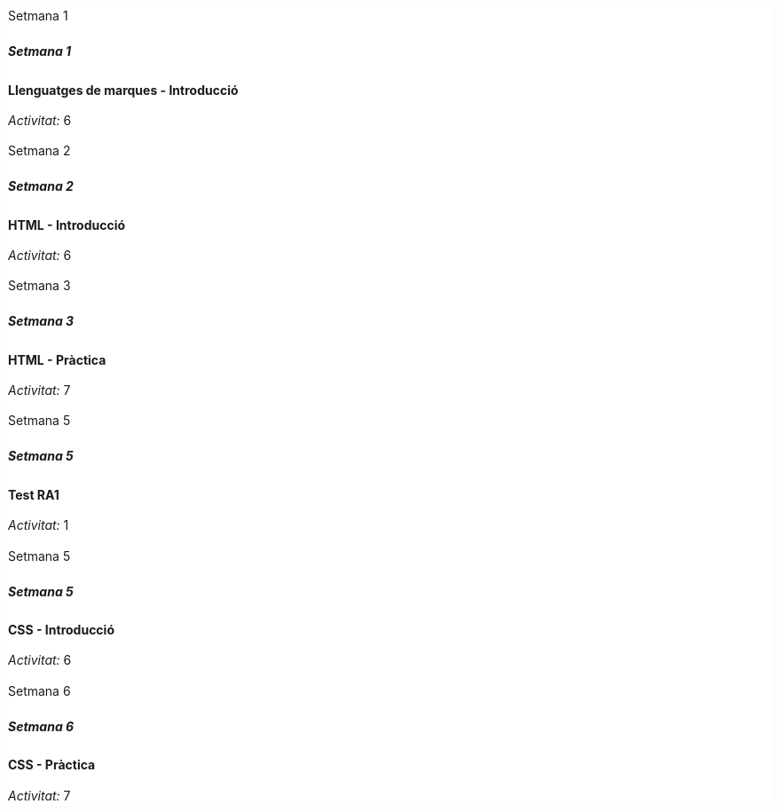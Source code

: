 
  <script src="https://cdn.jsdelivr.net/npm/bootstrap@5.3.3/dist/js/bootstrap.bundle.min.js"></script>

  <div class="timeline-line"></div>
  <div id="timeline"><div class="timeline-row"><div class="timeline-label">Setmana 1</div><div class="connector-line connector-left"></div><div class="timeline-card left ms-auto">
      <div class="card shadow-sm" data-bs-toggle="modal" data-bs-target="#detailModal" data-index="0" style="cursor:pointer">
        <div class="card-body">
          <h5 class="card-title">Setmana 1</h5>
          <p class="card-text"><strong>Llenguatges de marques - Introducció</strong></p>
          <p class="card-text"><em>Activitat:</em> 6</p>
        </div>
      </div>
    </div></div><div class="timeline-row"><div class="timeline-label">Setmana 2</div><div class="connector-line connector-right"></div><div class="timeline-card right me-auto">
      <div class="card shadow-sm" data-bs-toggle="modal" data-bs-target="#detailModal" data-index="1" style="cursor:pointer">
        <div class="card-body">
          <h5 class="card-title">Setmana 2</h5>
          <p class="card-text"><strong>HTML - Introducció</strong></p>
          <p class="card-text"><em>Activitat:</em> 6</p>
        </div>
      </div>
    </div></div><div class="timeline-row"><div class="timeline-label">Setmana 3</div><div class="connector-line connector-left"></div><div class="timeline-card left ms-auto">
      <div class="card shadow-sm" data-bs-toggle="modal" data-bs-target="#detailModal" data-index="2" style="cursor:pointer">
        <div class="card-body">
          <h5 class="card-title">Setmana 3</h5>
          <p class="card-text"><strong>HTML - Pràctica</strong></p>
          <p class="card-text"><em>Activitat:</em> 7</p>
        </div>
      </div>
    </div></div><div class="timeline-row"><div class="timeline-label">Setmana 5</div><div class="connector-line connector-right"></div><div class="timeline-card right me-auto">
      <div class="card shadow-sm" data-bs-toggle="modal" data-bs-target="#detailModal" data-index="3" style="cursor:pointer">
        <div class="card-body">
          <h5 class="card-title">Setmana 5</h5>
          <p class="card-text"><strong>Test RA1</strong></p>
          <p class="card-text"><em>Activitat:</em> 1</p>
        </div>
      </div>
    </div></div><div class="timeline-row"><div class="timeline-label">Setmana 5</div><div class="connector-line connector-left"></div><div class="timeline-card left ms-auto">
      <div class="card shadow-sm" data-bs-toggle="modal" data-bs-target="#detailModal" data-index="4" style="cursor:pointer">
        <div class="card-body">
          <h5 class="card-title">Setmana 5</h5>
          <p class="card-text"><strong>CSS - Introducció</strong></p>
          <p class="card-text"><em>Activitat:</em> 6</p>
        </div>
      </div>
    </div></div><div class="timeline-row"><div class="timeline-label">Setmana 6</div><div class="connector-line connector-right"></div><div class="timeline-card right me-auto">
      <div class="card shadow-sm" data-bs-toggle="modal" data-bs-target="#detailModal" data-index="5" style="cursor:pointer">
        <div class="card-body">
          <h5 class="card-title">Setmana 6</h5>
          <p class="card-text"><strong>CSS - Pràctica</strong></p>
          <p class="card-text"><em>Activitat:</em> 7</p>
        </div>